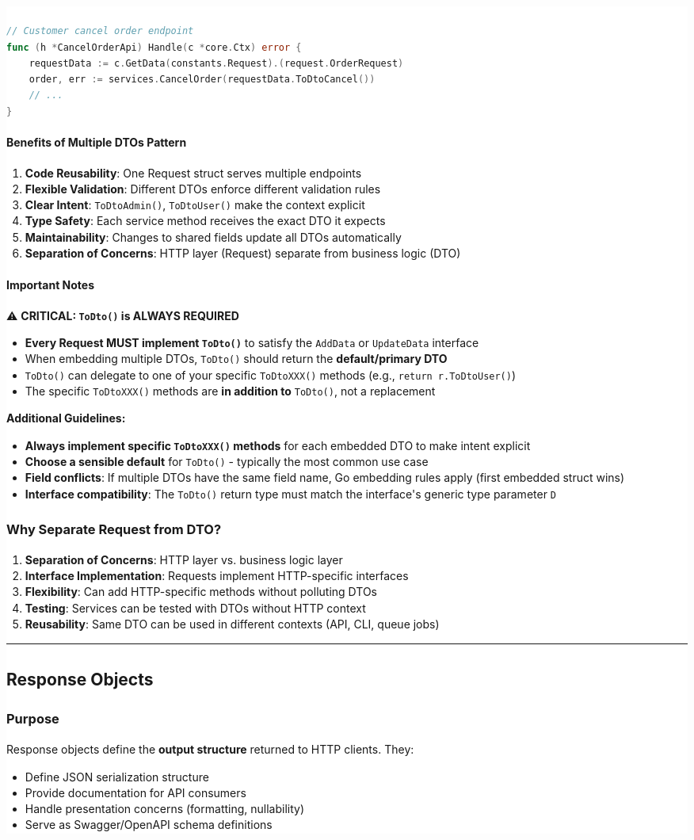 ```go

// Customer cancel order endpoint
func (h *CancelOrderApi) Handle(c *core.Ctx) error {
    requestData := c.GetData(constants.Request).(request.OrderRequest)
    order, err := services.CancelOrder(requestData.ToDtoCancel())
    // ...
}
```

#### Benefits of Multiple DTOs Pattern

1. **Code Reusability**: One Request struct serves multiple endpoints
2. **Flexible Validation**: Different DTOs enforce different validation rules
3. **Clear Intent**: `ToDtoAdmin()`, `ToDtoUser()` make the context explicit
4. **Type Safety**: Each service method receives the exact DTO it expects
5. **Maintainability**: Changes to shared fields update all DTOs automatically
6. **Separation of Concerns**: HTTP layer (Request) separate from business logic (DTO)

#### Important Notes

⚠️ **CRITICAL: `ToDto()` is ALWAYS REQUIRED**
- **Every Request MUST implement `ToDto()`** to satisfy the `AddData` or `UpdateData` interface
- When embedding multiple DTOs, `ToDto()` should return the **default/primary DTO**
- `ToDto()` can delegate to one of your specific `ToDtoXXX()` methods (e.g., `return r.ToDtoUser()`)
- The specific `ToDtoXXX()` methods are **in addition to** `ToDto()`, not a replacement

**Additional Guidelines:**
- **Always implement specific `ToDtoXXX()` methods** for each embedded DTO to make intent explicit
- **Choose a sensible default** for `ToDto()` - typically the most common use case
- **Field conflicts**: If multiple DTOs have the same field name, Go embedding rules apply (first embedded struct wins)
- **Interface compatibility**: The `ToDto()` return type must match the interface's generic type parameter `D`

### Why Separate Request from DTO?

1. **Separation of Concerns**: HTTP layer vs. business logic layer
2. **Interface Implementation**: Requests implement HTTP-specific interfaces
3. **Flexibility**: Can add HTTP-specific methods without polluting DTOs
4. **Testing**: Services can be tested with DTOs without HTTP context
5. **Reusability**: Same DTO can be used in different contexts (API, CLI, queue jobs)

---

## Response Objects

### Purpose

Response objects define the **output structure** returned to HTTP clients. They:
- Define JSON serialization structure
- Provide documentation for API consumers
- Handle presentation concerns (formatting, nullability)
- Serve as Swagger/OpenAPI schema definitions
